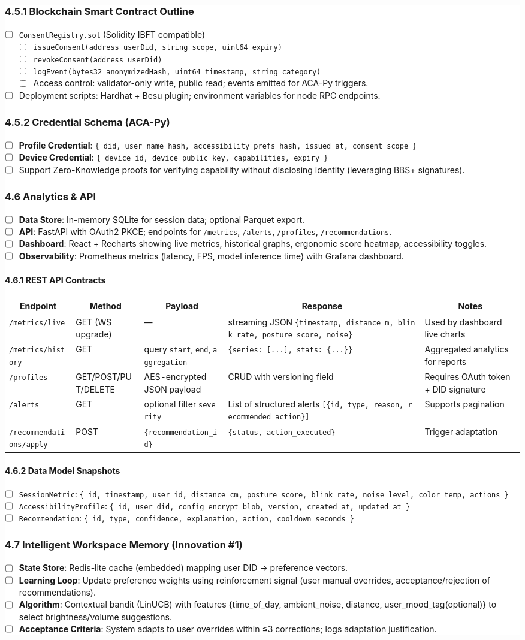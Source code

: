 ### 4.5.1 Blockchain Smart Contract Outline
- [ ] `ConsentRegistry.sol` (Solidity IBFT compatible)
	- [ ] `issueConsent(address userDid, string scope, uint64 expiry)`
	- [ ] `revokeConsent(address userDid)`
	- [ ] `logEvent(bytes32 anonymizedHash, uint64 timestamp, string category)`
	- [ ] Access control: validator-only write, public read; events emitted for ACA-Py triggers.
- [ ] Deployment scripts: Hardhat + Besu plugin; environment variables for node RPC endpoints.

### 4.5.2 Credential Schema (ACA-Py)
- [ ] **Profile Credential**: `{ did, user_name_hash, accessibility_prefs_hash, issued_at, consent_scope }`
- [ ] **Device Credential**: `{ device_id, device_public_key, capabilities, expiry }`
- [ ] Support Zero-Knowledge proofs for verifying capability without disclosing identity (leveraging BBS+ signatures).

### 4.6 Analytics & API
- [ ] **Data Store**: In-memory SQLite for session data; optional Parquet export.
- [ ] **API**: FastAPI with OAuth2 PKCE; endpoints for `/metrics`, `/alerts`, `/profiles`, `/recommendations`.
- [ ] **Dashboard**: React + Recharts showing live metrics, historical graphs, ergonomic score heatmap, accessibility toggles.
- [ ] **Observability**: Prometheus metrics (latency, FPS, model inference time) with Grafana dashboard.

#### 4.6.1 REST API Contracts
| Endpoint | Method | Payload | Response | Notes |
|----------|--------|---------|----------|-------|
| `/metrics/live` | GET (WS upgrade) | — | streaming JSON `{timestamp, distance_m, blink_rate, posture_score, noise}` | Used by dashboard live charts |
| `/metrics/history` | GET | query `start`, `end`, `aggregation` | `{series: [...], stats: {...}}` | Aggregated analytics for reports |
| `/profiles` | GET/POST/PUT/DELETE | AES-encrypted JSON payload | CRUD with versioning field | Requires OAuth token + DID signature |
| `/alerts` | GET | optional filter `severity` | List of structured alerts `[{id, type, reason, recommended_action}]` | Supports pagination |
| `/recommendations/apply` | POST | `{recommendation_id}` | `{status, action_executed}` | Trigger adaptation |

#### 4.6.2 Data Model Snapshots
- [ ] `SessionMetric`: `{ id, timestamp, user_id, distance_cm, posture_score, blink_rate, noise_level, color_temp, actions }`
- [ ] `AccessibilityProfile`: `{ id, user_did, config_encrypt_blob, version, created_at, updated_at }`
- [ ] `Recommendation`: `{ id, type, confidence, explanation, action, cooldown_seconds }`

### 4.7 Intelligent Workspace Memory (Innovation #1)
- [ ] **State Store**: Redis-lite cache (embedded) mapping user DID → preference vectors.
- [ ] **Learning Loop**: Update preference weights using reinforcement signal (user manual overrides, acceptance/rejection of recommendations).
- [ ] **Algorithm**: Contextual bandit (LinUCB) with features {time_of_day, ambient_noise, distance, user_mood_tag(optional)} to select brightness/volume suggestions.
- [ ] **Acceptance Criteria**: System adapts to user overrides within ≤3 corrections; logs adaptation justification.
